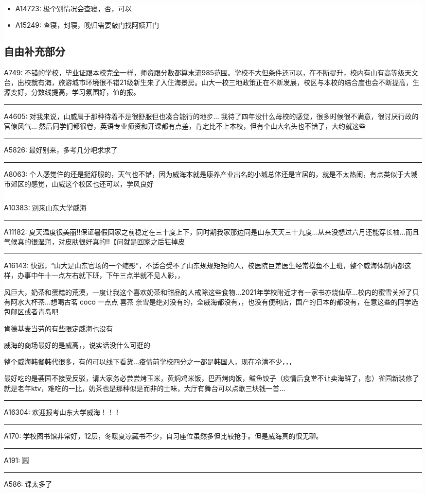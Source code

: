 - A14723: 极个别情况会查寝，否，可以

- A15249: 查寝，封寝，晚归需要敲门找阿姨开门

## 自由补充部分

A749: 不错的学校，毕业证跟本校完全一样，师资跟分数都算末流985范围。学校不大但条件还可以，在不断提升，校内有山有高等级天文台，出校就有海，旅游城市环境很不错21级新生来了入住海景房。山大一校三地政策正在不断发展，校区与本校的结合度也会不断提高，生源变好，分数线提高，学习氛围好，值的报。

***

A4605: 对我来说，山威属于那种待着不是很舒服但也凑合能行的地步... 我待了四年没什么母校的感觉，很多时候很不满意，很讨厌行政的官僚风气... 然后同学们都很卷，英语专业师资和开课都有点差，肯定比不上本校，但有个山大名头也不错了，大约就这些

***

A5826: 最好别来，多考几分吧求求了

***

A8063: 个人感觉住的还是挺舒服的，天气也不错，因为威海本就是康养产业出名的小城总体还是宜居的，就是不太热闹，有点类似于大城市郊区的感觉，山威这个校区也还可以，学风良好

***

A10383: 别来山东大学威海

***

A11182: 夏天温度很美丽!!保证暑假回家之前稳定在三十度上下，同时期我家那边同是山东天天三十九度…从来没想过六月还能穿长袖…而且气候真的很湿润，对皮肤很好真的!!【问就是回家之后狂掉皮

***

A16143: 快逃，“山大是山东官场的一个缩影”，不适合受不了山东规规矩矩的人，校医院巨差医生经常摸鱼不上班，整个威海体制内都这样，办事中午十一点左右就下班，下午三点半就不见人影，，

风巨大，奶茶和蛋糕的荒漠，一度让我这个喜欢奶茶和甜品的人戒除这些食物…2021年学校附近才有一家书亦烧仙草…校内的蜜雪关掉了只有阿水大杯茶…想喝古茗 coco 一点点 喜茶 奈雪是绝对没有的，全威海都没有，，也没有便利店，国产的日本的都没有，在意这些的同学选包邮区或者青岛吧

肯德基麦当劳的有些限定威海也没有

威海的商场最好的是威高，，说实话没什么可逛的

整个威海韩餐韩代很多，有的可以线下看货…疫情前学校四分之一都是韩国人，现在冷清不少，，，

最好吃的是荟园不接受反驳，请大家务必尝尝烤玉米，黄焖鸡米饭，巴西烤肉饭，鲅鱼饺子（疫情后食堂不让卖海鲜了，悲）雀园新装修了就是老年ktv，难吃的一比，奶茶也是那种似是而非的土味，大厅有舞台可以点歌三块钱一首…

***

A16304: 欢迎报考山东大学威海！！！

***

A170: 学校图书馆非常好，12层，冬暖夏凉藏书不少，自习座位虽然多但比较抢手。但是威海真的很无聊。

***

A191: 🈚️

***

A586: 课太多了
